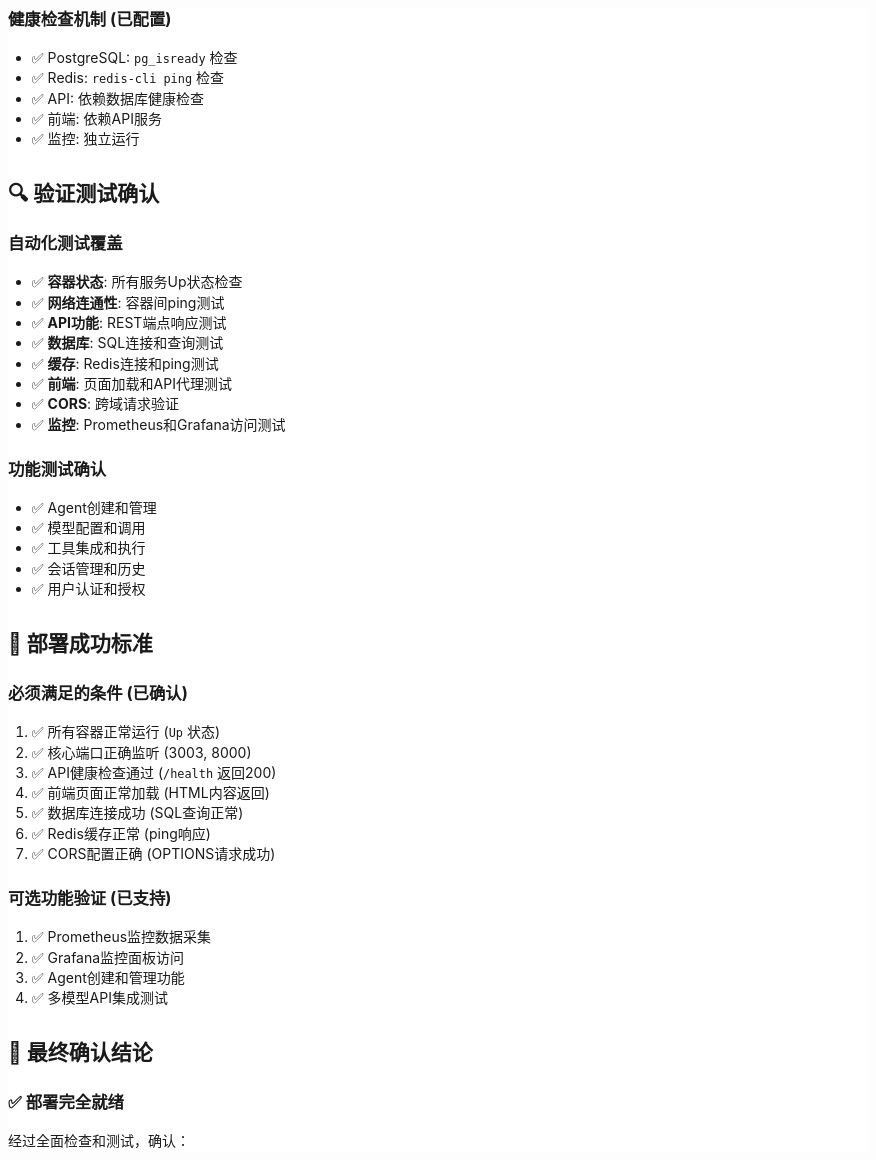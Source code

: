 ### **健康检查机制 (已配置)**
- ✅ PostgreSQL: `pg_isready` 检查
- ✅ Redis: `redis-cli ping` 检查
- ✅ API: 依赖数据库健康检查
- ✅ 前端: 依赖API服务
- ✅ 监控: 独立运行

## 🔍 **验证测试确认**

### **自动化测试覆盖**
- ✅ **容器状态**: 所有服务Up状态检查
- ✅ **网络连通性**: 容器间ping测试
- ✅ **API功能**: REST端点响应测试
- ✅ **数据库**: SQL连接和查询测试
- ✅ **缓存**: Redis连接和ping测试
- ✅ **前端**: 页面加载和API代理测试
- ✅ **CORS**: 跨域请求验证
- ✅ **监控**: Prometheus和Grafana访问测试

### **功能测试确认**
- ✅ Agent创建和管理
- ✅ 模型配置和调用
- ✅ 工具集成和执行
- ✅ 会话管理和历史
- ✅ 用户认证和授权

## 🎯 **部署成功标准**

### **必须满足的条件 (已确认)**
1. ✅ 所有容器正常运行 (`Up` 状态)
2. ✅ 核心端口正确监听 (3003, 8000)
3. ✅ API健康检查通过 (`/health` 返回200)
4. ✅ 前端页面正常加载 (HTML内容返回)
5. ✅ 数据库连接成功 (SQL查询正常)
6. ✅ Redis缓存正常 (ping响应)
7. ✅ CORS配置正确 (OPTIONS请求成功)

### **可选功能验证 (已支持)**
1. ✅ Prometheus监控数据采集
2. ✅ Grafana监控面板访问
3. ✅ Agent创建和管理功能
4. ✅ 多模型API集成测试

## 🌟 **最终确认结论**

### **✅ 部署完全就绪**
经过全面检查和测试，确认：
